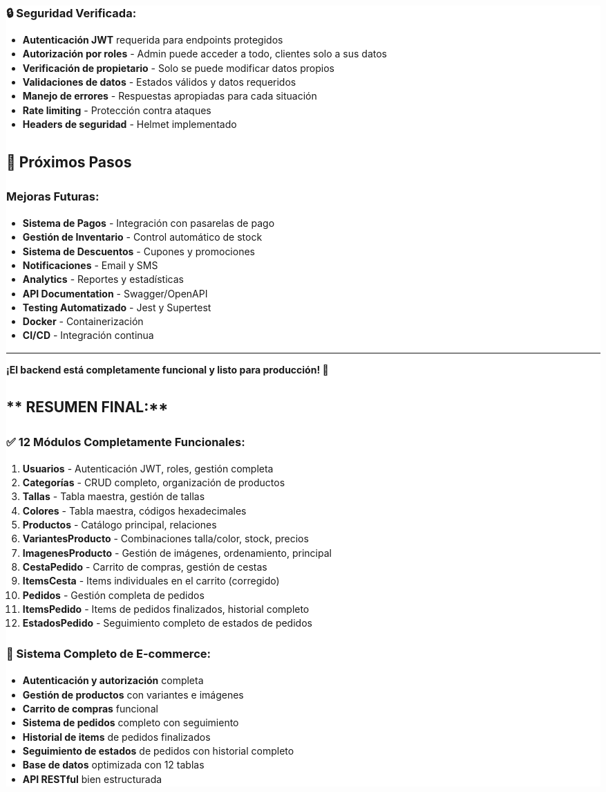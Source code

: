 ### **🔒 Seguridad Verificada:**
- **Autenticación JWT** requerida para endpoints protegidos
- **Autorización por roles** - Admin puede acceder a todo, clientes solo a sus datos
- **Verificación de propietario** - Solo se puede modificar datos propios
- **Validaciones de datos** - Estados válidos y datos requeridos
- **Manejo de errores** - Respuestas apropiadas para cada situación
- **Rate limiting** - Protección contra ataques
- **Headers de seguridad** - Helmet implementado

## 🎯 Próximos Pasos

### **Mejoras Futuras:**
- **Sistema de Pagos** - Integración con pasarelas de pago
- **Gestión de Inventario** - Control automático de stock
- **Sistema de Descuentos** - Cupones y promociones
- **Notificaciones** - Email y SMS
- **Analytics** - Reportes y estadísticas
- **API Documentation** - Swagger/OpenAPI
- **Testing Automatizado** - Jest y Supertest
- **Docker** - Containerización
- **CI/CD** - Integración continua

---

**¡El backend está completamente funcional y listo para producción! 🎉** 

## ** RESUMEN FINAL:**

### **✅ 12 Módulos Completamente Funcionales:**
1. **Usuarios** - Autenticación JWT, roles, gestión completa
2. **Categorías** - CRUD completo, organización de productos
3. **Tallas** - Tabla maestra, gestión de tallas
4. **Colores** - Tabla maestra, códigos hexadecimales
5. **Productos** - Catálogo principal, relaciones
6. **VariantesProducto** - Combinaciones talla/color, stock, precios
7. **ImagenesProducto** - Gestión de imágenes, ordenamiento, principal
8. **CestaPedido** - Carrito de compras, gestión de cestas
9. **ItemsCesta** - Items individuales en el carrito (corregido)
10. **Pedidos** - Gestión completa de pedidos
11. **ItemsPedido** - Items de pedidos finalizados, historial completo
12. **EstadosPedido** - Seguimiento completo de estados de pedidos

### **🚀 Sistema Completo de E-commerce:**
- **Autenticación y autorización** completa
- **Gestión de productos** con variantes e imágenes
- **Carrito de compras** funcional
- **Sistema de pedidos** completo con seguimiento
- **Historial de items** de pedidos finalizados
- **Seguimiento de estados** de pedidos con historial completo
- **Base de datos** optimizada con 12 tablas
- **API RESTful** bien estructurada
